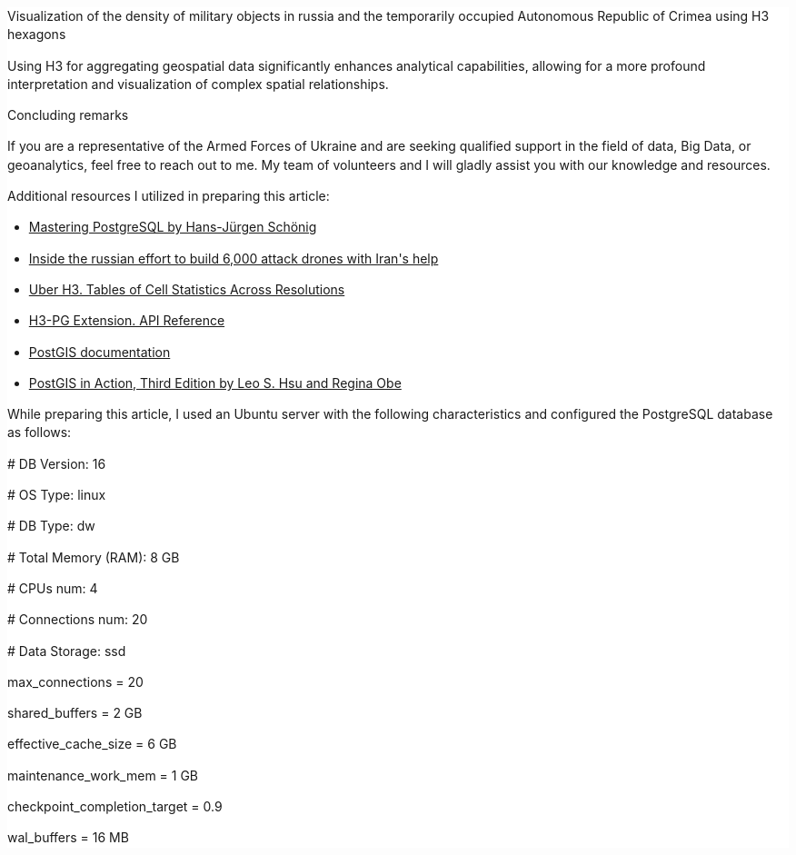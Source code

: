 Visualization of the density of military objects in russia and the
temporarily occupied Autonomous Republic of Crimea using H3 hexagons

Using H3 for aggregating geospatial data significantly enhances
analytical capabilities, allowing for a more profound interpretation and
visualization of complex spatial relationships.

Concluding remarks

If you are a representative of the Armed Forces of Ukraine and are
seeking qualified support in the field of data, Big Data, or
geoanalytics, feel free to reach out to me. My team of volunteers and I
will gladly assist you with our knowledge and resources.

Additional resources I utilized in preparing this article:

-   [Mastering PostgreSQL by Hans-Jürgen
    Schönig](https://subscription.packtpub.com/book/data/9781800567498/3/ch03lvl1sec19/understanding-postgresql-index-types)

-   [Inside the russian effort to build 6,000 attack drones with Iran's
    help](https://www.washingtonpost.com/investigations/2023/08/17/russia-iran-drone-shahed-alabuga/)

-   [Uber H3. Tables of Cell Statistics Across
    Resolutions](https://h3geo.org/docs/core-library/restable/)

-   [H3-PG Extension. API
    Reference](https://github.com/zachasme/h3-pg/blob/main/docs/api.md)

-   [PostGIS documentation](https://postgis.net/documentation/)

-   [PostGIS in Action, Third Edition by Leo S. Hsu and Regina
    Obe](https://www.amazon.com/PostGIS-Action-Third-Leo-Hsu/dp/1617296694)

While preparing this article, I used an Ubuntu server with the following
characteristics and configured the PostgreSQL database as follows:

\# DB Version: 16

\# OS Type: linux

\# DB Type: dw

\# Total Memory (RAM): 8 GB

\# CPUs num: 4

\# Connections num: 20

\# Data Storage: ssd

max_connections = 20

shared_buffers = 2 GB

effective_cache_size = 6 GB

maintenance_work_mem = 1 GB

checkpoint_completion_target = 0.9

wal_buffers = 16 MB
